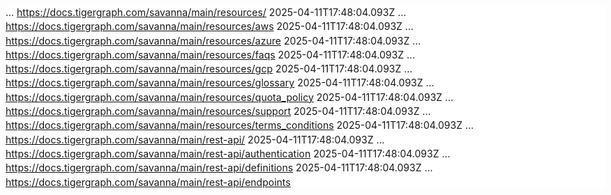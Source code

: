 ...
</url>
<url>
<loc>https://docs.tigergraph.com/savanna/main/resources/</loc>
<lastmod>2025-04-11T17:48:04.093Z</lastmod>
...
</url>
<url>
<loc>https://docs.tigergraph.com/savanna/main/resources/aws</loc>
<lastmod>2025-04-11T17:48:04.093Z</lastmod>
...
</url>
<url>
<loc>https://docs.tigergraph.com/savanna/main/resources/azure</loc>
<lastmod>2025-04-11T17:48:04.093Z</lastmod>
...
</url>
<url>
<loc>https://docs.tigergraph.com/savanna/main/resources/faqs</loc>
<lastmod>2025-04-11T17:48:04.093Z</lastmod>
...
</url>
<url>
<loc>https://docs.tigergraph.com/savanna/main/resources/gcp</loc>
<lastmod>2025-04-11T17:48:04.093Z</lastmod>
...
</url>
<url>
<loc>https://docs.tigergraph.com/savanna/main/resources/glossary</loc>
<lastmod>2025-04-11T17:48:04.093Z</lastmod>
...
</url>
<url>
<loc>https://docs.tigergraph.com/savanna/main/resources/quota_policy</loc>
<lastmod>2025-04-11T17:48:04.093Z</lastmod>
...
</url>
<url>
<loc>https://docs.tigergraph.com/savanna/main/resources/support</loc>
<lastmod>2025-04-11T17:48:04.093Z</lastmod>
...
</url>
<url>
<loc>https://docs.tigergraph.com/savanna/main/resources/terms_conditions</loc>
<lastmod>2025-04-11T17:48:04.093Z</lastmod>
...
</url>
<url>
<loc>https://docs.tigergraph.com/savanna/main/rest-api/</loc>
<lastmod>2025-04-11T17:48:04.093Z</lastmod>
...
</url>
<url>
<loc>https://docs.tigergraph.com/savanna/main/rest-api/authentication</loc>
<lastmod>2025-04-11T17:48:04.093Z</lastmod>
...
</url>
<url>
<loc>https://docs.tigergraph.com/savanna/main/rest-api/definitions</loc>
<lastmod>2025-04-11T17:48:04.093Z</lastmod>
...
</url>
<url>
<loc>https://docs.tigergraph.com/savanna/main/rest-api/endpoints</loc>